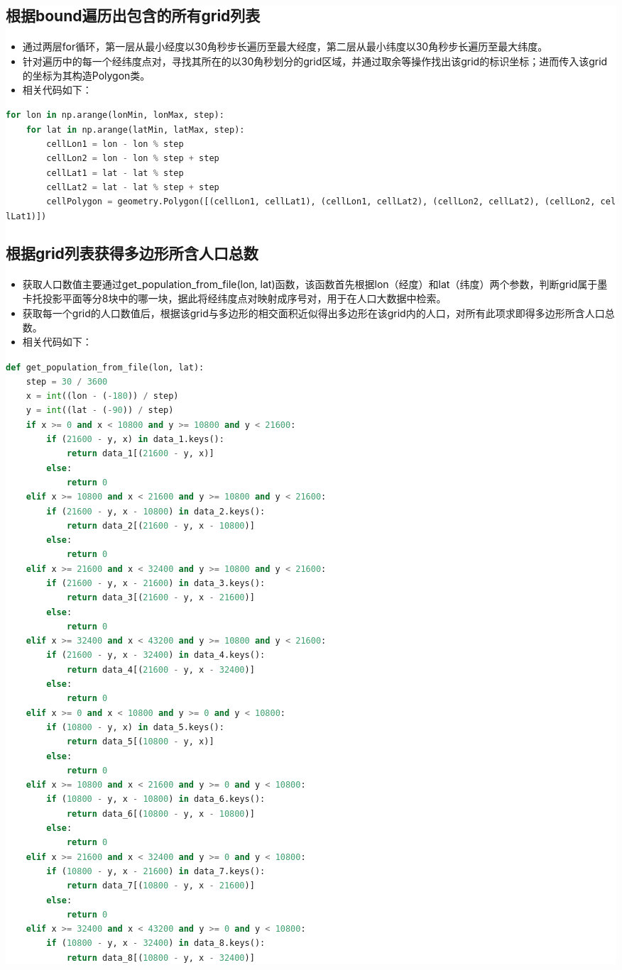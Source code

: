 ## 根据bound遍历出包含的所有grid列表
- 通过两层for循环，第一层从最小经度以30角秒步长遍历至最大经度，第二层从最小纬度以30角秒步长遍历至最大纬度。
- 针对遍历中的每一个经纬度点对，寻找其所在的以30角秒划分的grid区域，并通过取余等操作找出该grid的标识坐标；进而传入该grid的坐标为其构造Polygon类。
- 相关代码如下：
```python
for lon in np.arange(lonMin, lonMax, step):
    for lat in np.arange(latMin, latMax, step):
        cellLon1 = lon - lon % step
        cellLon2 = lon - lon % step + step
        cellLat1 = lat - lat % step
        cellLat2 = lat - lat % step + step
        cellPolygon = geometry.Polygon([(cellLon1, cellLat1), (cellLon1, cellLat2), (cellLon2, cellLat2), (cellLon2, cellLat1)])
```
## 根据grid列表获得多边形所含人口总数
- 获取人口数值主要通过get_population_from_file(lon, lat)函数，该函数首先根据lon（经度）和lat（纬度）两个参数，判断grid属于墨卡托投影平面等分8块中的哪一块，据此将经纬度点对映射成序号对，用于在人口大数据中检索。
- 获取每一个grid的人口数值后，根据该grid与多边形的相交面积近似得出多边形在该grid内的人口，对所有此项求即得多边形所含人口总数。
- 相关代码如下：
```python
def get_population_from_file(lon, lat):
    step = 30 / 3600
    x = int((lon - (-180)) / step)
    y = int((lat - (-90)) / step)
    if x >= 0 and x < 10800 and y >= 10800 and y < 21600:
        if (21600 - y, x) in data_1.keys():
            return data_1[(21600 - y, x)]
        else:
            return 0
    elif x >= 10800 and x < 21600 and y >= 10800 and y < 21600:
        if (21600 - y, x - 10800) in data_2.keys():
            return data_2[(21600 - y, x - 10800)]
        else:
            return 0
    elif x >= 21600 and x < 32400 and y >= 10800 and y < 21600:
        if (21600 - y, x - 21600) in data_3.keys():
            return data_3[(21600 - y, x - 21600)]
        else:
            return 0
    elif x >= 32400 and x < 43200 and y >= 10800 and y < 21600:
        if (21600 - y, x - 32400) in data_4.keys():
            return data_4[(21600 - y, x - 32400)]
        else:
            return 0
    elif x >= 0 and x < 10800 and y >= 0 and y < 10800:
        if (10800 - y, x) in data_5.keys():
            return data_5[(10800 - y, x)]
        else:
            return 0
    elif x >= 10800 and x < 21600 and y >= 0 and y < 10800:
        if (10800 - y, x - 10800) in data_6.keys():
            return data_6[(10800 - y, x - 10800)]
        else:
            return 0    
    elif x >= 21600 and x < 32400 and y >= 0 and y < 10800:
        if (10800 - y, x - 21600) in data_7.keys():
            return data_7[(10800 - y, x - 21600)]
        else:
            return 0   
    elif x >= 32400 and x < 43200 and y >= 0 and y < 10800:
        if (10800 - y, x - 32400) in data_8.keys():
            return data_8[(10800 - y, x - 32400)]
```